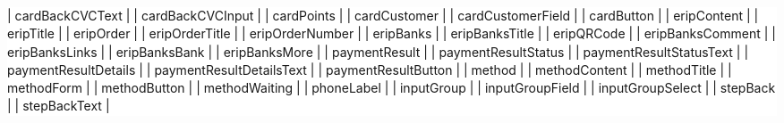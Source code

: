 | cardBackCVCText          |
| cardBackCVCInput         |
| cardPoints               |
| cardCustomer             |
| cardCustomerField        |
| cardButton               |
| eripContent              |
| eripTitle                |
| eripOrder                |
| eripOrderTitle           |
| eripOrderNumber          |
| eripBanks                |
| eripBanksTitle           |
| eripQRCode               |
| eripBanksComment         |
| eripBanksLinks           |
| eripBanksBank            |
| eripBanksMore            |
| paymentResult            |
| paymentResultStatus      |
| paymentResultStatusText  |
| paymentResultDetails     |
| paymentResultDetailsText |
| paymentResultButton      |
| method                   |
| methodContent            |
| methodTitle              |
| methodForm               |
| methodButton             |
| methodWaiting            |
| phoneLabel               |
| inputGroup               |
| inputGroupField          |
| inputGroupSelect         |
| stepBack                 |
| stepBackText             |
